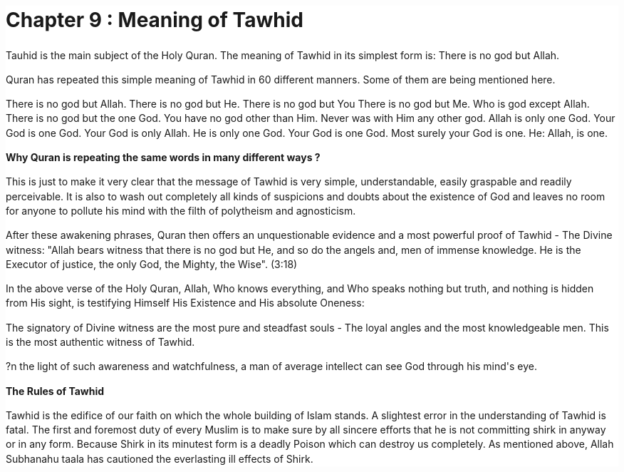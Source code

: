 Chapter 9 : Meaning of Tawhid
=============================

Tauhid is the main subject of the Holy Quran. The meaning of Tawhid in
its simplest form is: There is no god but Allah.

Quran has repeated this simple meaning of Tawhid in 60 different
manners. Some of them are being mentioned here.

There is no god but Allah.
There is no god but He.
There is no god but You
There is no god but Me.
Who is god except Allah.
There is no god but the one God.
You have no god other than Him.
Never was with Him any other god.
Allah is only one God.
Your God is one God.
Your God is only Allah.
He is only one God.
Your God is one God.
Most surely your God is one.
He: Allah, is one.

**Why Quran is repeating the same words in many different ways ?**

This is just to make it very clear that the message of Tawhid is very
simple, understandable, easily graspable and readily perceivable. It is
also to wash out completely all kinds of suspicions and doubts about the
existence of God and leaves no room for anyone to pollute his mind with
the filth of polytheism and agnosticism.

After these awakening phrases, Quran then offers an unquestionable
evidence and a most powerful proof of Tawhid - The Divine witness:
"Allah bears witness that there is no god but He, and so do the angels
and, men of immense knowledge. He is the Executor of justice, the only
God, the Mighty, the Wise". (3:18)

In the above verse of the Holy Quran, Allah, Who knows everything, and
Who speaks nothing but truth, and nothing is hidden from His sight, is
testifying Himself His Existence and His absolute Oneness:

The signatory of Divine witness are the most pure and steadfast souls -
The loyal angles and the most knowledgeable men. This is the most
authentic witness of Tawhid.

?n the light of such awareness and watchfulness, a man of average
intellect can see God through his mind's eye.

**The Rules of Tawhid**

Tawhid is the edifice of our faith on which the whole building of Islam
stands. A slightest error in the understanding of Tawhid is fatal. The
first and foremost duty of every Muslim is to make sure by all sincere
efforts that he is not committing shirk in anyway or in any form.
Because Shirk in its minutest form is a deadly Poison which can destroy
us completely. As mentioned above, Allah Subhanahu taala has cautioned
the everlasting ill effects of Shirk.
